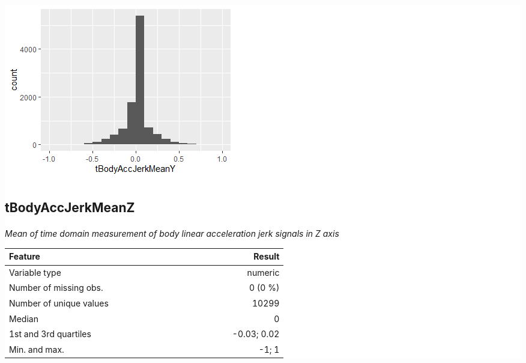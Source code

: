 ![](codebook_md_files/figure-markdown_github/Var-16-tBodyAccJerkMeanY-1.png)

tBodyAccJerkMeanZ
-----------------

*Mean of time domain measurement of body linear acceleration jerk signals in Z axis*

<table style="width:54%;">
<colgroup>
<col width="36%" />
<col width="18%" />
</colgroup>
<thead>
<tr class="header">
<th align="left">Feature</th>
<th align="right">Result</th>
</tr>
</thead>
<tbody>
<tr class="odd">
<td align="left">Variable type</td>
<td align="right">numeric</td>
</tr>
<tr class="even">
<td align="left">Number of missing obs.</td>
<td align="right">0 (0 %)</td>
</tr>
<tr class="odd">
<td align="left">Number of unique values</td>
<td align="right">10299</td>
</tr>
<tr class="even">
<td align="left">Median</td>
<td align="right">0</td>
</tr>
<tr class="odd">
<td align="left">1st and 3rd quartiles</td>
<td align="right">-0.03; 0.02</td>
</tr>
<tr class="even">
<td align="left">Min. and max.</td>
<td align="right">-1; 1</td>
</tr>
</tbody>
</table>
